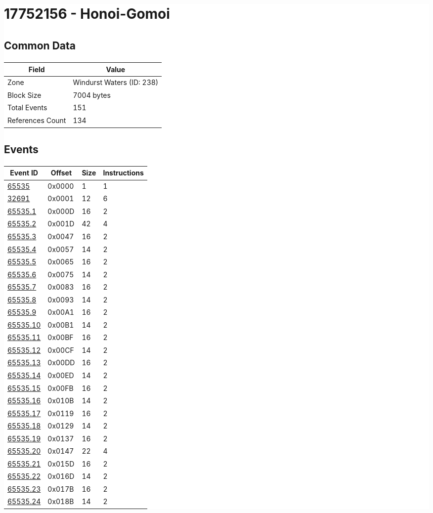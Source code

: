 # 17752156 - Honoi-Gomoi

## Common Data

| Field            | Value                     |
|------------------|---------------------------|
| Zone             | Windurst Waters (ID: 238) |
| Block Size       | 7004 bytes                |
| Total Events     | 151                       |
| References Count | 134                       |

## Events

| Event ID                    | Offset   |   Size |   Instructions |
|-----------------------------|----------|--------|----------------|
| [65535](./65535.md)         | 0x0000   |      1 |              1 |
| [32691](./32691.md)         | 0x0001   |     12 |              6 |
| [65535.1](./65535.1.md)     | 0x000D   |     16 |              2 |
| [65535.2](./65535.2.md)     | 0x001D   |     42 |              4 |
| [65535.3](./65535.3.md)     | 0x0047   |     16 |              2 |
| [65535.4](./65535.4.md)     | 0x0057   |     14 |              2 |
| [65535.5](./65535.5.md)     | 0x0065   |     16 |              2 |
| [65535.6](./65535.6.md)     | 0x0075   |     14 |              2 |
| [65535.7](./65535.7.md)     | 0x0083   |     16 |              2 |
| [65535.8](./65535.8.md)     | 0x0093   |     14 |              2 |
| [65535.9](./65535.9.md)     | 0x00A1   |     16 |              2 |
| [65535.10](./65535.10.md)   | 0x00B1   |     14 |              2 |
| [65535.11](./65535.11.md)   | 0x00BF   |     16 |              2 |
| [65535.12](./65535.12.md)   | 0x00CF   |     14 |              2 |
| [65535.13](./65535.13.md)   | 0x00DD   |     16 |              2 |
| [65535.14](./65535.14.md)   | 0x00ED   |     14 |              2 |
| [65535.15](./65535.15.md)   | 0x00FB   |     16 |              2 |
| [65535.16](./65535.16.md)   | 0x010B   |     14 |              2 |
| [65535.17](./65535.17.md)   | 0x0119   |     16 |              2 |
| [65535.18](./65535.18.md)   | 0x0129   |     14 |              2 |
| [65535.19](./65535.19.md)   | 0x0137   |     16 |              2 |
| [65535.20](./65535.20.md)   | 0x0147   |     22 |              4 |
| [65535.21](./65535.21.md)   | 0x015D   |     16 |              2 |
| [65535.22](./65535.22.md)   | 0x016D   |     14 |              2 |
| [65535.23](./65535.23.md)   | 0x017B   |     16 |              2 |
| [65535.24](./65535.24.md)   | 0x018B   |     14 |              2 |